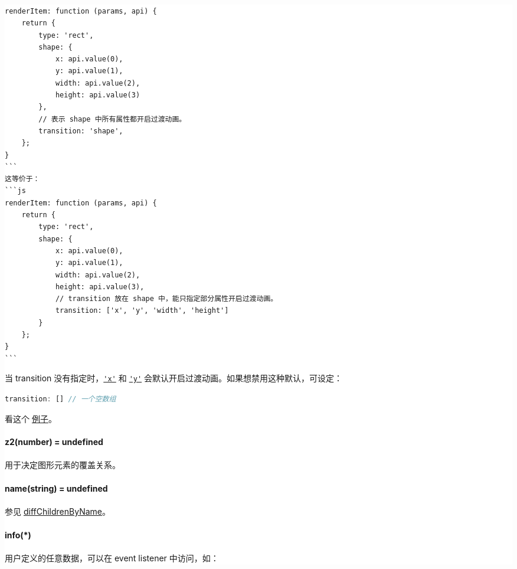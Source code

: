    renderItem: function (params, api) {
        return {
            type: 'rect',
            shape: {
                x: api.value(0),
                y: api.value(1),
                width: api.value(2),
                height: api.value(3)
            },
            // 表示 shape 中所有属性都开启过渡动画。
            transition: 'shape',
        };
    }
    ```
    这等价于：
    ```js
    renderItem: function (params, api) {
        return {
            type: 'rect',
            shape: {
                x: api.value(0),
                y: api.value(1),
                width: api.value(2),
                height: api.value(3),
                // transition 放在 shape 中，能只指定部分属性开启过渡动画。
                transition: ['x', 'y', 'width', 'height']
            }
        };
    }
    ```

当 transition 没有指定时，[`'x'`](~series-custom.renderItem.return_group.x) 和 [`'y'`](~series-custom.renderItem.return_group.y) 会默认开启过渡动画。如果想禁用这种默认，可设定：
```js
transition: [] // 一个空数组
```

看这个 [例子](doc-example/custom-transition-simple&edit=1&reset=1)。







#### z2(number) = undefined

用于决定图形元素的覆盖关系。

#### name(string) = undefined

参见 [diffChildrenByName](~series-custom.renderItem.return_group.diffChildrenByName)。


#### info(*)

用户定义的任意数据，可以在 event listener 中访问，如：
